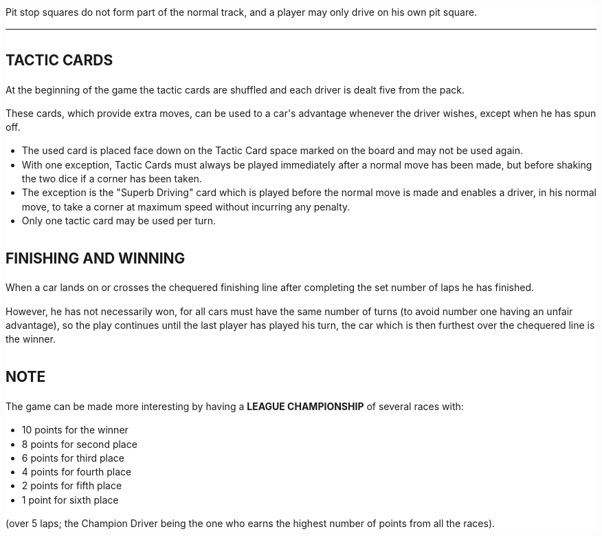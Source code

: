 Pit stop squares do not form part of the normal track, and a player may only drive on his own pit square.

---

## TACTIC CARDS

At the beginning of the game the tactic cards are shuffled and each driver is dealt five from the pack.

These cards, which provide extra moves, can be used to a car's advantage whenever the driver wishes, except when he has spun off.

- The used card is placed face down on the Tactic Card space marked on the board and may not be used again.
- With one exception, Tactic Cards must always be played immediately after a normal move has been made, but before shaking the two dice if a corner has been taken.
- The exception is the "Superb Driving" card which is played before the normal move is made and enables a driver, in his normal move, to take a corner at maximum speed without incurring any penalty.
- Only one tactic card may be used per turn.

## FINISHING AND WINNING

When a car lands on or crosses the chequered finishing line after completing the set number of laps he has finished.

However, he has not necessarily won, for all cars must have the same number of turns (to avoid number one having an unfair advantage), so the play continues until the last player has played his turn, the car which is then furthest over the chequered line is the winner.

## NOTE

The game can be made more interesting by having a **LEAGUE CHAMPIONSHIP** of several races with:

- 10 points for the winner
- 8 points for second place
- 6 points for third place
- 4 points for fourth place
- 2 points for fifth place
- 1 point for sixth place

(over 5 laps; the Champion Driver being the one who earns the highest number of points from all the races).
